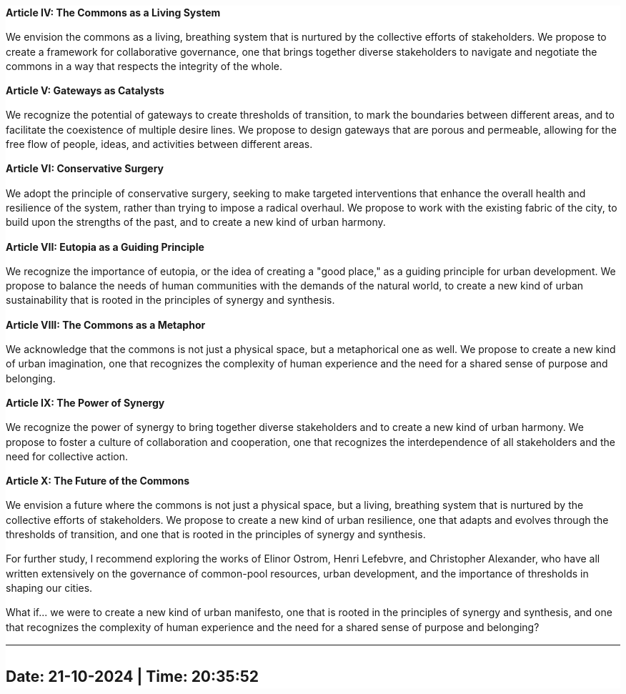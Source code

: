 **Article IV: The Commons as a Living System**

We envision the commons as a living, breathing system that is nurtured by the collective efforts of stakeholders. We propose to create a framework for collaborative governance, one that brings together diverse stakeholders to navigate and negotiate the commons in a way that respects the integrity of the whole.

**Article V: Gateways as Catalysts**

We recognize the potential of gateways to create thresholds of transition, to mark the boundaries between different areas, and to facilitate the coexistence of multiple desire lines. We propose to design gateways that are porous and permeable, allowing for the free flow of people, ideas, and activities between different areas.

**Article VI: Conservative Surgery**

We adopt the principle of conservative surgery, seeking to make targeted interventions that enhance the overall health and resilience of the system, rather than trying to impose a radical overhaul. We propose to work with the existing fabric of the city, to build upon the strengths of the past, and to create a new kind of urban harmony.

**Article VII: Eutopia as a Guiding Principle**

We recognize the importance of eutopia, or the idea of creating a "good place," as a guiding principle for urban development. We propose to balance the needs of human communities with the demands of the natural world, to create a new kind of urban sustainability that is rooted in the principles of synergy and synthesis.

**Article VIII: The Commons as a Metaphor**

We acknowledge that the commons is not just a physical space, but a metaphorical one as well. We propose to create a new kind of urban imagination, one that recognizes the complexity of human experience and the need for a shared sense of purpose and belonging.

**Article IX: The Power of Synergy**

We recognize the power of synergy to bring together diverse stakeholders and to create a new kind of urban harmony. We propose to foster a culture of collaboration and cooperation, one that recognizes the interdependence of all stakeholders and the need for collective action.

**Article X: The Future of the Commons**

We envision a future where the commons is not just a physical space, but a living, breathing system that is nurtured by the collective efforts of stakeholders. We propose to create a new kind of urban resilience, one that adapts and evolves through the thresholds of transition, and one that is rooted in the principles of synergy and synthesis.

For further study, I recommend exploring the works of Elinor Ostrom, Henri Lefebvre, and Christopher Alexander, who have all written extensively on the governance of common-pool resources, urban development, and the importance of thresholds in shaping our cities.

What if... we were to create a new kind of urban manifesto, one that is rooted in the principles of synergy and synthesis, and one that recognizes the complexity of human experience and the need for a shared sense of purpose and belonging?

---

## Date: 21-10-2024 | Time: 20:35:52
